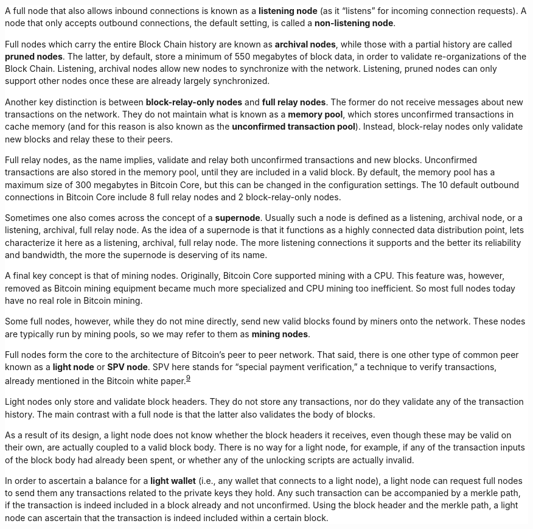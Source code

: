 A full node that also allows inbound connections is known as a **listening node** (as it “listens” for incoming connection requests). A node that only accepts outbound connections, the default setting, is called a **non-listening node**.

Full nodes which carry the entire Block Chain history are known as **archival nodes**, while those with a partial history are called **pruned nodes**. The latter, by default, store a minimum of 550 megabytes of block data, in order to validate re-organizations of the Block Chain. Listening, archival nodes allow new nodes to synchronize with the network. Listening, pruned nodes can only support other nodes once these are already largely synchronized.  

Another key distinction is between **block-relay-only nodes** and **full relay nodes**. The former do not receive messages about new transactions on the network. They do not maintain what is known as a **memory pool**, which stores unconfirmed transactions in cache memory (and for this reason is also known as the **unconfirmed transaction pool**). Instead, block-relay nodes only validate new blocks and relay these to their peers. 

Full relay nodes, as the name implies, validate and relay both unconfirmed transactions and new blocks. Unconfirmed transactions are also stored in the memory pool, until they are included in a valid block. By default, the memory pool has a maximum size of 300 megabytes in Bitcoin Core, but this can be changed in the configuration settings. The 10 default outbound connections in Bitcoin Core include 8 full relay nodes and 2 block-relay-only nodes.  

Sometimes one also comes across the concept of a **supernode**. Usually such a node is defined as a listening, archival node, or a listening, archival, full relay node. As the idea of a supernode is that it functions as a highly connected data distribution point, lets characterize it here as a listening, archival, full relay node. The more listening connections it supports and the better its reliability and bandwidth, the more the supernode is deserving of its name.  

A final key concept is that of mining nodes. Originally, Bitcoin Core supported mining with a CPU. This feature was, however, removed as Bitcoin mining equipment became much more specialized and CPU mining too inefficient. So most full nodes today have no real role in Bitcoin mining. 

Some full nodes, however, while they do not mine directly, send new valid blocks found by miners onto the network. These nodes are typically run by mining pools, so we may refer to them as **mining nodes**. 

Full nodes form the core to the architecture of Bitcoin’s peer to peer network. That said, there is one other type of common peer known as a **light node** or **SPV node**. SPV here stands for “special payment verification,” a technique to verify transactions, already mentioned in the Bitcoin white paper.<sup>[9](#footnote9)</sup> 

Light nodes only store and validate block headers. They do not store any transactions, nor do they validate any of the transaction history. The main contrast with a full node is that the latter also validates the body of blocks. 

As a result of its design, a light node does not know whether the block headers it receives, even though these may be valid on their own, are actually coupled to a valid block body. There is no way for a light node, for example, if any of the transaction inputs of the block body had already been spent, or whether any of the unlocking scripts are actually invalid.  

In order to ascertain a balance for a **light wallet** (i.e., any wallet that connects to a light node), a light node can request full nodes to send them any transactions related to the private keys they hold. Any such transaction can be accompanied by a merkle path, if the transaction is indeed included in a block already and not unconfirmed. Using the block header and the merkle path, a light node can ascertain that the transaction is indeed included within a certain block.  
